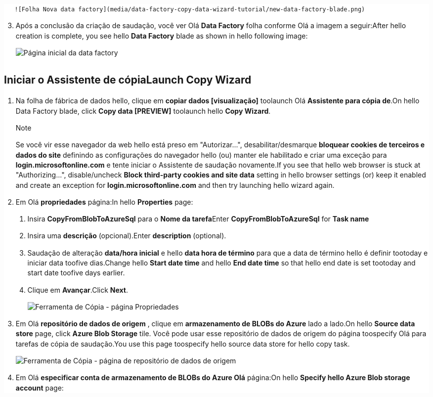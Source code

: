        ![Folha Nova data factory](media/data-factory-copy-data-wizard-tutorial/new-data-factory-blade.png)            
3. <span data-ttu-id="36ee4-142">Após a conclusão da criação de saudação, você ver Olá **Data Factory** folha conforme Olá a imagem a seguir:</span><span class="sxs-lookup"><span data-stu-id="36ee4-142">After hello creation is complete, you see hello **Data Factory** blade as shown in hello following image:</span></span>
   
   ![Página inicial da data factory](./media/data-factory-copy-data-wizard-tutorial/getstarted-data-factory-home-page.png)

## <a name="launch-copy-wizard"></a><span data-ttu-id="36ee4-144">Iniciar o Assistente de cópia</span><span class="sxs-lookup"><span data-stu-id="36ee4-144">Launch Copy Wizard</span></span>
1. <span data-ttu-id="36ee4-145">Na folha de fábrica de dados hello, clique em **copiar dados [visualização]** toolaunch Olá **Assistente para cópia de**.</span><span class="sxs-lookup"><span data-stu-id="36ee4-145">On hello Data Factory blade, click **Copy data [PREVIEW]** toolaunch hello **Copy Wizard**.</span></span> 
   
   > [!NOTE]
   > <span data-ttu-id="36ee4-146">Se você vir esse navegador da web hello está preso em "Autorizar...", desabilitar/desmarque **bloquear cookies de terceiros e dados do site** definindo as configurações do navegador hello (ou) manter ele habilitado e criar uma exceção para  **login.microsoftonline.com** e tente iniciar o Assistente de saudação novamente.</span><span class="sxs-lookup"><span data-stu-id="36ee4-146">If you see that hello web browser is stuck at "Authorizing...", disable/uncheck **Block third-party cookies and site data** setting in hello browser settings (or) keep it enabled and create an exception for **login.microsoftonline.com** and then try launching hello wizard again.</span></span>
2. <span data-ttu-id="36ee4-147">Em Olá **propriedades** página:</span><span class="sxs-lookup"><span data-stu-id="36ee4-147">In hello **Properties** page:</span></span>
   
   1. <span data-ttu-id="36ee4-148">Insira **CopyFromBlobToAzureSql** para o **Nome da tarefa**</span><span class="sxs-lookup"><span data-stu-id="36ee4-148">Enter **CopyFromBlobToAzureSql** for **Task name**</span></span>
   2. <span data-ttu-id="36ee4-149">Insira uma **descrição** (opcional).</span><span class="sxs-lookup"><span data-stu-id="36ee4-149">Enter **description** (optional).</span></span>
   3. <span data-ttu-id="36ee4-150">Saudação de alteração **data/hora inicial** e hello **data hora de término** para que a data de término hello é definir tootoday e iniciar data toofive dias.</span><span class="sxs-lookup"><span data-stu-id="36ee4-150">Change hello **Start date time** and hello **End date time** so that hello end date is set tootoday and start date toofive days earlier.</span></span>  
   4. <span data-ttu-id="36ee4-151">Clique em **Avançar**.</span><span class="sxs-lookup"><span data-stu-id="36ee4-151">Click **Next**.</span></span>  
      
      ![Ferramenta de Cópia - página Propriedades](./media/data-factory-copy-data-wizard-tutorial/copy-tool-properties-page.png) 
3. <span data-ttu-id="36ee4-153">Em Olá **repositório de dados de origem** , clique em **armazenamento de BLOBs do Azure** lado a lado.</span><span class="sxs-lookup"><span data-stu-id="36ee4-153">On hello **Source data store** page, click **Azure Blob Storage** tile.</span></span> <span data-ttu-id="36ee4-154">Você pode usar esse repositório de dados de origem do página toospecify Olá para tarefas de cópia de saudação.</span><span class="sxs-lookup"><span data-stu-id="36ee4-154">You use this page toospecify hello source data store for hello copy task.</span></span> 
   
    ![Ferramenta de Cópia - página de repositório de dados de origem](./media/data-factory-copy-data-wizard-tutorial/copy-tool-source-data-store-page.png)
4. <span data-ttu-id="36ee4-156">Em Olá **especificar conta de armazenamento de BLOBs do Azure Olá** página:</span><span class="sxs-lookup"><span data-stu-id="36ee4-156">On hello **Specify hello Azure Blob storage account** page:</span></span>
   